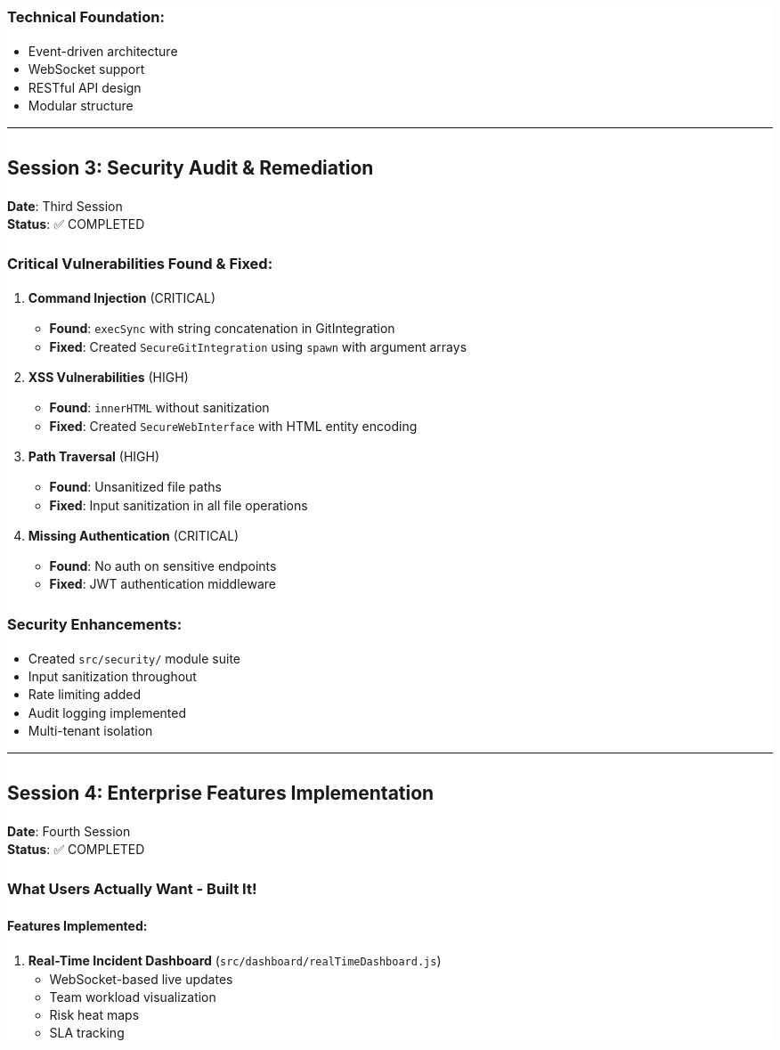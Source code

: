 ### Technical Foundation:
- Event-driven architecture
- WebSocket support
- RESTful API design
- Modular structure

---

## Session 3: Security Audit & Remediation
**Date**: Third Session  
**Status**: ✅ COMPLETED

### Critical Vulnerabilities Found & Fixed:

1. **Command Injection** (CRITICAL)
   - **Found**: `execSync` with string concatenation in GitIntegration
   - **Fixed**: Created `SecureGitIntegration` using `spawn` with argument arrays

2. **XSS Vulnerabilities** (HIGH)
   - **Found**: `innerHTML` without sanitization
   - **Fixed**: Created `SecureWebInterface` with HTML entity encoding

3. **Path Traversal** (HIGH)
   - **Found**: Unsanitized file paths
   - **Fixed**: Input sanitization in all file operations

4. **Missing Authentication** (CRITICAL)
   - **Found**: No auth on sensitive endpoints
   - **Fixed**: JWT authentication middleware

### Security Enhancements:
- Created `src/security/` module suite
- Input sanitization throughout
- Rate limiting added
- Audit logging implemented
- Multi-tenant isolation

---

## Session 4: Enterprise Features Implementation
**Date**: Fourth Session  
**Status**: ✅ COMPLETED

### What Users Actually Want - Built It!

#### Features Implemented:

1. **Real-Time Incident Dashboard** (`src/dashboard/realTimeDashboard.js`)
   - WebSocket-based live updates
   - Team workload visualization
   - Risk heat maps
   - SLA tracking
